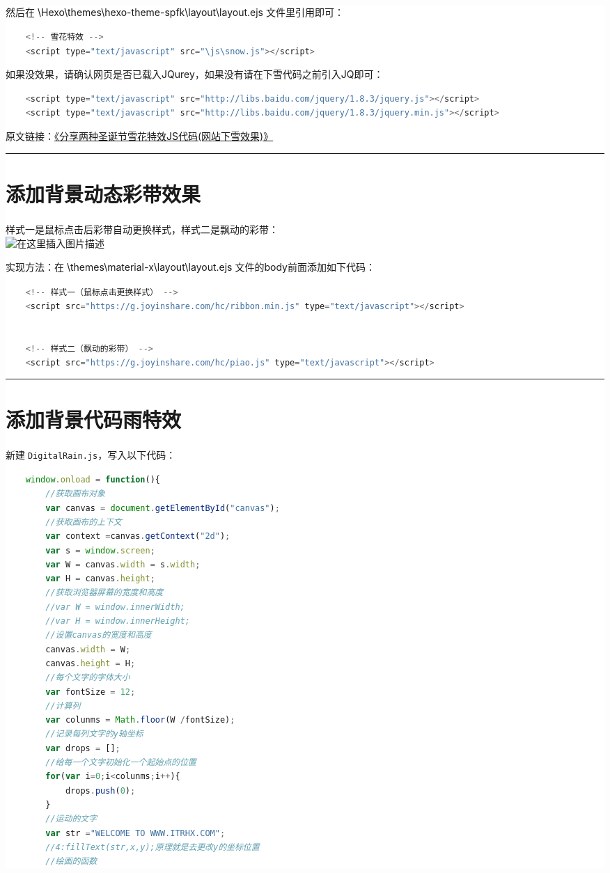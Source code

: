 然后在 \\Hexo\\themes\\hexo-theme-spfk\\layout\\layout.ejs 文件里引用即可：
```JavaScript
    <!-- 雪花特效 -->
    <script type="text/javascript" src="\js\snow.js"></script>
```

如果没效果，请确认网页是否已载入JQurey，如果没有请在下雪代码之前引入JQ即可：
```JavaScript
    <script type="text/javascript" src="http://libs.baidu.com/jquery/1.8.3/jquery.js"></script>
    <script type="text/javascript" src="http://libs.baidu.com/jquery/1.8.3/jquery.min.js"></script>
```

原文链接：[《分享两种圣诞节雪花特效JS代码(网站下雪效果)》](https://ihuan.me/2172.html)

- - -

# 添加背景动态彩带效果

样式一是鼠标点击后彩带自动更换样式，样式二是飘动的彩带：  
![在这里插入图片描述](https://img-blog.csdnimg.cn/20190807103419221.png?x-oss-process=image/watermark,type_ZmFuZ3poZW5naGVpdGk,shadow_10,text_aHR0cHM6Ly9ibG9nLmNzZG4ubmV0L3FxXzM2NzU5MjI0,size_16,color_FFFFFF,t_70)

实现方法：在 \\themes\\material-x\\layout\\layout.ejs 文件的body前面添加如下代码：
```JavaScript
    <!-- 样式一（鼠标点击更换样式） -->
    <script src="https://g.joyinshare.com/hc/ribbon.min.js" type="text/javascript"></script>
    

    <!-- 样式二（飘动的彩带） -->
    <script src="https://g.joyinshare.com/hc/piao.js" type="text/javascript"></script>
```

- - -

# 添加背景代码雨特效

新建 `DigitalRain.js`，写入以下代码：
```JavaScript
    window.onload = function(){
        //获取画布对象
        var canvas = document.getElementById("canvas");
        //获取画布的上下文
        var context =canvas.getContext("2d");
        var s = window.screen;
        var W = canvas.width = s.width;
        var H = canvas.height;
        //获取浏览器屏幕的宽度和高度
        //var W = window.innerWidth;
        //var H = window.innerHeight;
        //设置canvas的宽度和高度
        canvas.width = W;
        canvas.height = H;
        //每个文字的字体大小
        var fontSize = 12;
        //计算列
        var colunms = Math.floor(W /fontSize);	
        //记录每列文字的y轴坐标
        var drops = [];
        //给每一个文字初始化一个起始点的位置
        for(var i=0;i<colunms;i++){
            drops.push(0);
        }
        //运动的文字
        var str ="WELCOME TO WWW.ITRHX.COM";
        //4:fillText(str,x,y);原理就是去更改y的坐标位置
        //绘画的函数
```